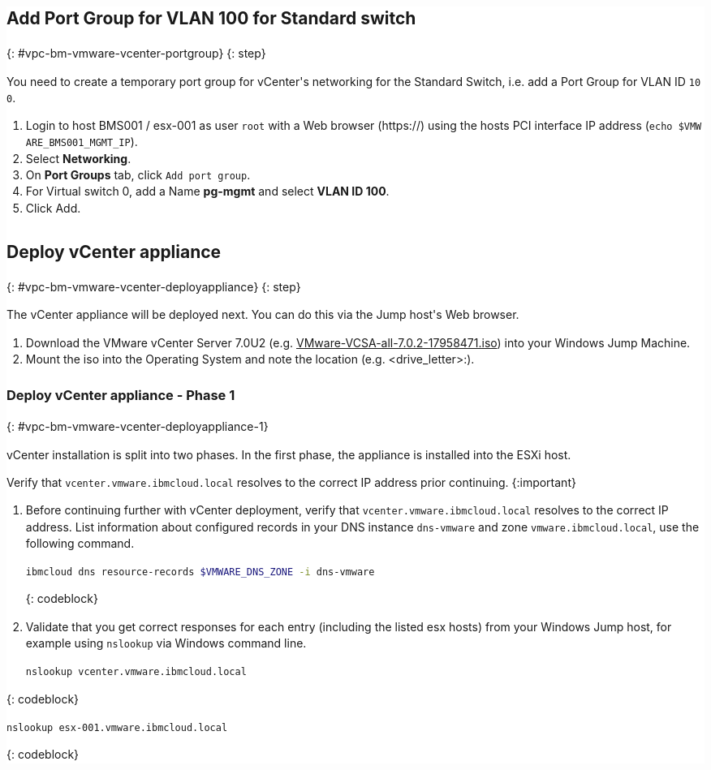 
## Add Port Group for VLAN 100 for Standard switch
{: #vpc-bm-vmware-vcenter-portgroup}
{: step}

You need to create a temporary port group for vCenter's networking for the Standard Switch, i.e. add a Port Group for VLAN ID `100`. 

1. Login to host BMS001 / esx-001 as user `root` with a Web browser (https://<ip address>) using the hosts PCI interface IP address (`echo $VMWARE_BMS001_MGMT_IP`).
2. Select **Networking**.
3. On **Port Groups** tab, click `Add port group`.
4. For Virtual switch 0, add a Name **pg-mgmt** and select **VLAN ID 100**.
5. Click Add.


## Deploy vCenter appliance
{: #vpc-bm-vmware-vcenter-deployappliance}
{: step}

The vCenter appliance will be deployed next. You can do this via the Jump host's Web browser.

1. Download the VMware vCenter Server 7.0U2 (e.g. [VMware-VCSA-all-7.0.2-17958471.iso](https://customerconnect.vmware.com/downloads/details?downloadGroup=VC70U2C&productId=974&rPId=71684)) into your Windows Jump Machine.
2. Mount the iso into the Operating System and note the location (e.g. <drive_letter>:\).


### Deploy vCenter appliance - Phase 1
{: #vpc-bm-vmware-vcenter-deployappliance-1}

vCenter installation is split into two phases. In the first phase, the appliance is installed into the ESXi host.

Verify that `vcenter.vmware.ibmcloud.local` resolves to the correct IP address prior continuing.
{:important}

1. Before continuing further with vCenter deployment, verify that `vcenter.vmware.ibmcloud.local` resolves to the correct IP address. List information about configured records in your DNS instance `dns-vmware` and zone `vmware.ibmcloud.local`, use the following command.

   ```sh
   ibmcloud dns resource-records $VMWARE_DNS_ZONE -i dns-vmware 
   ```
   {: codeblock}

2. Validate that you get correct responses for each entry (including the listed esx hosts) from your Windows Jump host, for example using `nslookup` via Windows command line.
    
   ```sh
   nslookup vcenter.vmware.ibmcloud.local
   ```
  {: codeblock}
  
   ```sh
   nslookup esx-001.vmware.ibmcloud.local
   ```
  {: codeblock}
